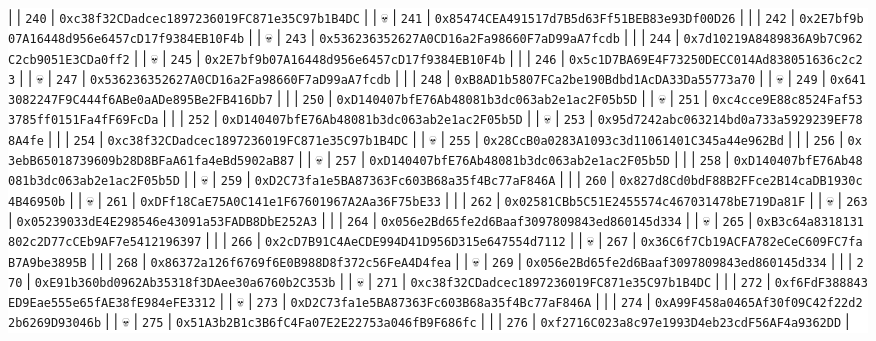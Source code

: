|  | `240` | `0xc38f32CDadcec1897236019FC871e35C97b1B4DC` |
| 💀 | `241` | `0x85474CEA491517d7B5d63Ff51BEB83e93Df00D26` |
|  | `242` | `0x2E7bf9b07A16448d956e6457cD17f9384EB10F4b` |
| 💀 | `243` | `0x536236352627A0CD16a2Fa98660F7aD99aA7fcdb` |
|  | `244` | `0x7d10219A8489836A9b7C962C2cb9051E3CDa0ff2` |
| 💀 | `245` | `0x2E7bf9b07A16448d956e6457cD17f9384EB10F4b` |
|  | `246` | `0x5c1D7BA69E4F73250DECC014Ad838051636c2c23` |
| 💀 | `247` | `0x536236352627A0CD16a2Fa98660F7aD99aA7fcdb` |
|  | `248` | `0xB8AD1b5807FCa2be190Bdbd1AcDA33Da55773a70` |
| 💀 | `249` | `0x6413082247F9C444f6ABe0aADe895Be2FB416Db7` |
|  | `250` | `0xD140407bfE76Ab48081b3dc063ab2e1ac2F05b5D` |
| 💀 | `251` | `0xc4cce9E88c8524Faf533785ff0151Fa4fF69FcDa` |
|  | `252` | `0xD140407bfE76Ab48081b3dc063ab2e1ac2F05b5D` |
| 💀 | `253` | `0x95d7242abc063214bd0a733a5929239EF788A4fe` |
|  | `254` | `0xc38f32CDadcec1897236019FC871e35C97b1B4DC` |
| 💀 | `255` | `0x28CcB0a0283A1093c3d11061401C345a44e962Bd` |
|  | `256` | `0x3ebB65018739609b28D8BFaA61fa4eBd5902aB87` |
| 💀 | `257` | `0xD140407bfE76Ab48081b3dc063ab2e1ac2F05b5D` |
|  | `258` | `0xD140407bfE76Ab48081b3dc063ab2e1ac2F05b5D` |
| 💀 | `259` | `0xD2C73fa1e5BA87363Fc603B68a35f4Bc77aF846A` |
|  | `260` | `0x827d8Cd0bdF88B2FFce2B14caDB1930c4B46950b` |
| 💀 | `261` | `0xDFf18CaE75A0C141e1F67601967A2Aa36F75bE33` |
|  | `262` | `0x02581CBb5C51E2455574c467031478bE719Da81F` |
| 💀 | `263` | `0x05239033dE4E298546e43091a53FADB8DbE252A3` |
|  | `264` | `0x056e2Bd65fe2d6Baaf3097809843ed860145d334` |
| 💀 | `265` | `0xB3c64a8318131802c2D77cCEb9AF7e5412196397` |
|  | `266` | `0x2cD7B91C4AeCDE994D41D956D315e647554d7112` |
| 💀 | `267` | `0x36C6f7Cb19ACFA782eCeC609FC7faB7A9be3895B` |
|  | `268` | `0x86372a126f6769f6E0B988D8f372c56FeA4D4fea` |
| 💀 | `269` | `0x056e2Bd65fe2d6Baaf3097809843ed860145d334` |
|  | `270` | `0xE91b360bd0962Ab35318f3DAee30a6760b2C353b` |
| 💀 | `271` | `0xc38f32CDadcec1897236019FC871e35C97b1B4DC` |
|  | `272` | `0xf6FdF388843ED9Eae555e65fAE38fE984eFE3312` |
| 💀 | `273` | `0xD2C73fa1e5BA87363Fc603B68a35f4Bc77aF846A` |
|  | `274` | `0xA99F458a0465Af30f09C42f22d22b6269D93046b` |
| 💀 | `275` | `0x51A3b2B1c3B6fC4Fa07E2E22753a046fB9F686fc` |
|  | `276` | `0xf2716C023a8c97e1993D4eb23cdF56AF4a9362DD` |